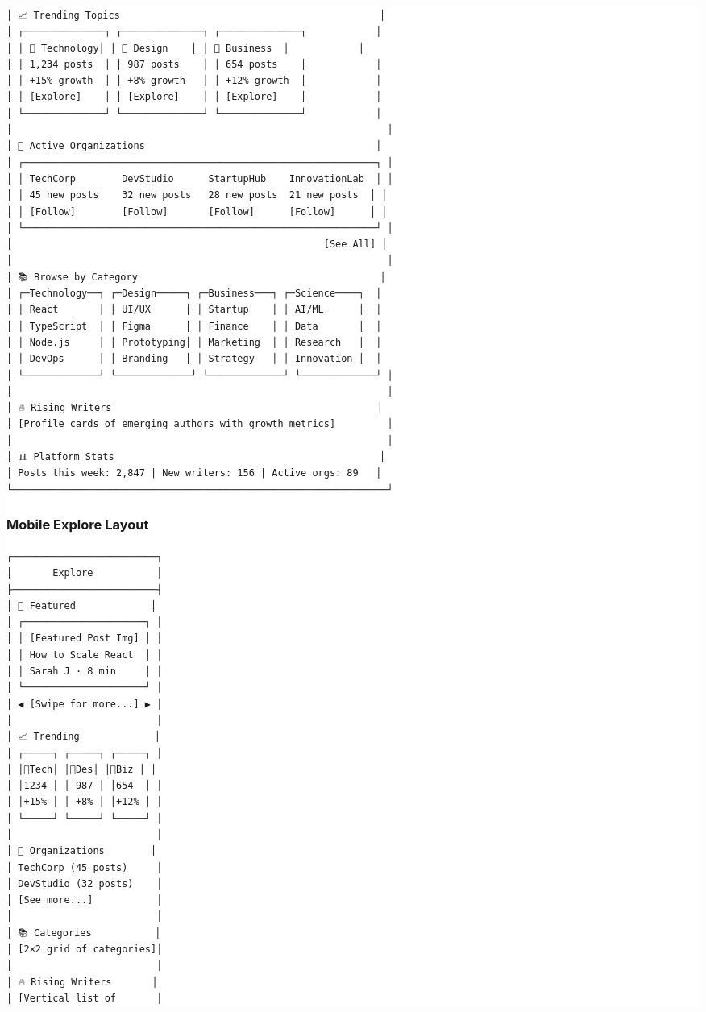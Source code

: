 ```text
│ 📈 Trending Topics                                             │
│ ┌──────────────┐ ┌──────────────┐ ┌──────────────┐            │
│ │ 🚀 Technology│ │ 🎨 Design    │ │ 💼 Business  │            │
│ │ 1,234 posts  │ │ 987 posts    │ │ 654 posts    │            │
│ │ +15% growth  │ │ +8% growth   │ │ +12% growth  │            │
│ │ [Explore]    │ │ [Explore]    │ │ [Explore]    │            │
│ └──────────────┘ └──────────────┘ └──────────────┘            │
│                                                                 │
│ 🏢 Active Organizations                                        │
│ ┌─────────────────────────────────────────────────────────────┐ │
│ │ TechCorp        DevStudio      StartupHub    InnovationLab  │ │
│ │ 45 new posts    32 new posts   28 new posts  21 new posts  │ │
│ │ [Follow]        [Follow]       [Follow]      [Follow]      │ │
│ └─────────────────────────────────────────────────────────────┘ │
│                                                      [See All] │
│                                                                 │
│ 📚 Browse by Category                                          │
│ ┌─Technology──┐ ┌─Design─────┐ ┌─Business───┐ ┌─Science────┐  │
│ │ React       │ │ UI/UX      │ │ Startup    │ │ AI/ML      │  │
│ │ TypeScript  │ │ Figma      │ │ Finance    │ │ Data       │  │
│ │ Node.js     │ │ Prototyping│ │ Marketing  │ │ Research   │  │
│ │ DevOps      │ │ Branding   │ │ Strategy   │ │ Innovation │  │
│ └─────────────┘ └─────────────┘ └─────────────┘ └─────────────┘ │
│                                                                 │
│ 🔥 Rising Writers                                              │
│ [Profile cards of emerging authors with growth metrics]         │
│                                                                 │
│ 📊 Platform Stats                                              │
│ Posts this week: 2,847 | New writers: 156 | Active orgs: 89   │
└─────────────────────────────────────────────────────────────────┘
```

### Mobile Explore Layout

```text
┌─────────────────────────┐
│       Explore           │
├─────────────────────────┤
│ 🌟 Featured             │
│ ┌─────────────────────┐ │
│ │ [Featured Post Img] │ │
│ │ How to Scale React  │ │
│ │ Sarah J · 8 min     │ │
│ └─────────────────────┘ │
│ ◀ [Swipe for more...] ▶ │
│                         │
│ 📈 Trending             │
│ ┌─────┐ ┌─────┐ ┌─────┐ │
│ │🚀Tech│ │🎨Des│ │💼Biz │ │
│ │1234 │ │ 987 │ │654  │ │
│ │+15% │ │ +8% │ │+12% │ │
│ └─────┘ └─────┘ └─────┘ │
│                         │
│ 🏢 Organizations        │
│ TechCorp (45 posts)     │
│ DevStudio (32 posts)    │
│ [See more...]           │
│                         │
│ 📚 Categories           │
│ [2×2 grid of categories]│
│                         │
│ 🔥 Rising Writers       │
│ [Vertical list of       │
```